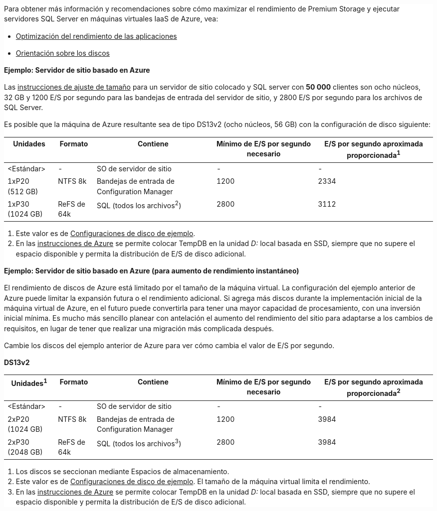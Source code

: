 Para obtener más información y recomendaciones sobre cómo maximizar el rendimiento de Premium Storage y ejecutar servidores SQL Server en máquinas virtuales IaaS de Azure, vea:

- [Optimización del rendimiento de las aplicaciones](/azure/storage/storage-premium-storage-performance#optimize-application-performance)
 
- [Orientación sobre los discos](/azure/virtual-machines/windows/sql/virtual-machines-windows-sql-performance#disks-guidance)

**Ejemplo: Servidor de sitio basado en Azure** 

Las [instrucciones de ajuste de tamaño](../plan-design/configs/site-size-performance-guidelines.md#general-sizing-guidelines) para un servidor de sitio colocado y SQL server con **50 000** clientes son ocho núcleos, 32 GB y 1200 E/S por segundo para las bandejas de entrada del servidor de sitio, y 2800 E/S por segundo para los archivos de SQL Server.

Es posible que la máquina de Azure resultante sea de tipo DS13v2 (ocho núcleos, 56 GB) con la configuración de disco siguiente:

| Unidades | Formato | Contiene | Mínimo de E/S por segundo necesario| E/S por segundo aproximada proporcionada<sup>1</sup>  |
|------------------|---------------|--------------------|----------------------|------------------|
| &lt;Estándar&gt; | -             | SO de servidor de sitio     | -                    | -                |
| 1xP20 (512 GB)    | NTFS 8k       | Bandejas de entrada de Configuration Manager  | 1200                 | 2334             |
| 1xP30 (1024 GB)   | ReFS de 64k      | SQL (todos los archivos<sup>2</sup>) | 2800                 | 3112             |

1. Este valor es de [Configuraciones de disco de ejemplo](../plan-design/configs/site-size-performance-guidelines.md#example-disk-configurations).
2. En las [instrucciones de Azure](/azure/virtual-machines/windows/sql/virtual-machines-windows-sql-performance#disks-guidance) se permite colocar TempDB en la unidad *D:* local basada en SSD, siempre que no supere el espacio disponible y permita la distribución de E/S de disco adicional.

**Ejemplo: Servidor de sitio basado en Azure (para aumento de rendimiento instantáneo)** 

El rendimiento de discos de Azure está limitado por el tamaño de la máquina virtual. La configuración del ejemplo anterior de Azure puede limitar la expansión futura o el rendimiento adicional. Si agrega más discos durante la implementación inicial de la máquina virtual de Azure, en el futuro puede convertirla para tener una mayor capacidad de procesamiento, con una inversión inicial mínima. Es mucho más sencillo planear con antelación el aumento del rendimiento del sitio para adaptarse a los cambios de requisitos, en lugar de tener que realizar una migración más complicada después.

Cambie los discos del ejemplo anterior de Azure para ver cómo cambia el valor de E/S por segundo.

**DS13v2** 

| Unidades<sup>1</sup> | Formato | Contiene | Mínimo de E/S por segundo necesario| E/S por segundo aproximada proporcionada<sup>2</sup>  |
|------------------|---------------|--------------------|----------------------|------------------|
| &lt;Estándar&gt; | -             | SO de servidor de sitio     | -                    | -                |
| 2xP20 (1024 GB)   | NTFS 8k       | Bandejas de entrada de Configuration Manager  | 1200                 | 3984             |
| 2xP30 (2048 GB)   | ReFS de 64k      | SQL (todos los archivos<sup>3</sup>) | 2800                 | 3984             |

1. Los discos se seccionan mediante Espacios de almacenamiento.
2. Este valor es de [Configuraciones de disco de ejemplo](../plan-design/configs/site-size-performance-guidelines.md#example-disk-configurations). El tamaño de la máquina virtual limita el rendimiento.
3. En las [instrucciones de Azure](/azure/virtual-machines/windows/sql/virtual-machines-windows-sql-performance#disks-guidance) se permite colocar TempDB en la unidad *D:* local basada en SSD, siempre que no supere el espacio disponible y permita la distribución de E/S de disco adicional.
